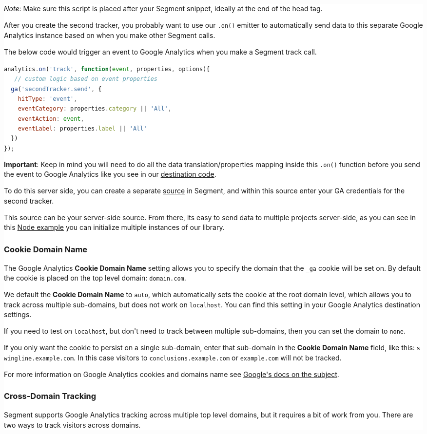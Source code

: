 *Note*: Make sure this script is placed after your Segment snippet, ideally at the end of the head tag.

After you create the second tracker, you probably want to use our `.on()` emitter to automatically send data to this separate Google Analytics instance based on when you make other Segment calls.

The below code would trigger an event to Google Analytics when you make a Segment track call.

```javascript
analytics.on('track', function(event, properties, options){
   // custom logic based on event properties
  ga('secondTracker.send', {
    hitType: 'event',
    eventCategory: properties.category || 'All',
    eventAction: event,
    eventLabel: properties.label || 'All'
  })
});
```

**Important**: Keep in mind you will need to do all the data translation/properties mapping inside this `.on()` function before you send the event to Google Analytics like you see in our [destination code](https://github.com/segment-integrations/analytics.js-integration-google-analytics/blob/master/lib/index.js#L161-L207).

To do this server side, you can create a separate [source](/docs/connections/sources/) in Segment, and within this source enter your GA credentials for the second tracker.

This source can be your server-side source. From there, its easy to send data to multiple projects server-side, as you can see in this [Node example](/docs/connections/sources/catalog/libraries/server/node/#multiple-clients) you can initialize multiple instances of our library.

### Cookie Domain Name

The Google Analytics **Cookie Domain Name** setting allows you to specify the domain that the `_ga` cookie will be set on. By default the cookie is placed on the top level domain: `domain.com`.

We default the **Cookie Domain Name** to `auto`, which automatically sets the cookie at the root domain level, which allows you to track across multiple sub-domains, but does not work on `localhost`. You can find this setting in your Google Analytics destination settings.

If you need to test on `localhost`, but don't need to track between multiple sub-domains, then you can set the domain to `none`.

If you only want the cookie to persist on a single sub-domain, enter that sub-domain in the **Cookie Domain Name** field, like this: `swingline.example.com`. In this case visitors to `conclusions.example.com` or `example.com` will not be tracked.

For more information on Google Analytics cookies and domains name see [Google's docs on the subject](https://developers.google.com/analytics/devguides/collection/analyticsjs/domains).


### Cross-Domain Tracking

Segment supports Google Analytics tracking across multiple top level domains, but it requires a bit of work from you. There are two ways to track visitors across domains.
